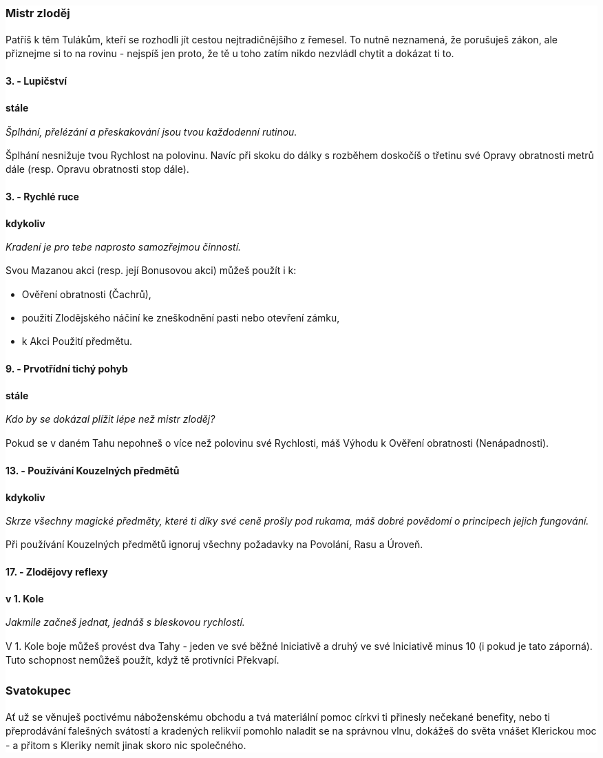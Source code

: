 ### Mistr zloděj

Patříš k těm Tulákům, kteří se rozhodli jít cestou nejtradičnějšího z řemesel. To nutně neznamená, že porušuješ zákon, ale přiznejme si to na rovinu - nejspíš jen proto, že tě u toho zatím nikdo nezvládl chytit a dokázat ti to.

#### 3. - Lupičství

**stále**

*Šplhání, přelézání a přeskakování jsou tvou každodenní rutinou.*

Šplhání nesnižuje tvou Rychlost na polovinu. Navíc při skoku do dálky s rozběhem doskočíš o třetinu své Opravy obratnosti metrů dále (resp. Opravu obratnosti stop dále).

#### 3.  - Rychlé ruce

**kdykoliv**

*Kradení je pro tebe naprosto samozřejmou činností.*

Svou Mazanou akci (resp. její Bonusovou akci) můžeš použít i k:

* Ověření obratnosti (Čachrů),

* použití Zlodějského náčiní ke zneškodnění pasti nebo otevření zámku,

* k Akci Použití předmětu.

#### 9. - Prvotřídní tichý pohyb

**stále**

*Kdo by se dokázal plížit lépe než mistr zloděj?*

Pokud se v daném Tahu nepohneš o více než polovinu své Rychlosti, máš Výhodu k Ověření obratnosti (Nenápadnosti).

#### 13. - Používání Kouzelných předmětů

**kdykoliv**

*Skrze všechny magické předměty, které ti díky své ceně prošly pod rukama, máš dobré povědomí o principech jejich fungování.*

Při používání Kouzelných předmětů ignoruj všechny požadavky na Povolání, Rasu a Úroveň.

#### 17. - Zlodějovy reflexy

**v 1. Kole**

*Jakmile začneš jednat, jednáš s bleskovou rychlostí.*

V 1. Kole boje můžeš provést dva Tahy - jeden ve své běžné Iniciativě a druhý ve své Iniciativě minus 10 (i pokud je tato záporná). Tuto schopnost nemůžeš použít, když tě protivníci Překvapí.

### Svatokupec

Ať už se věnuješ poctivému náboženskému obchodu a tvá materiální pomoc církvi ti přinesly nečekané benefity, nebo ti přeprodávání falešných svátostí a kradených relikvií pomohlo naladit se na správnou vlnu, dokážeš do světa vnášet Klerickou moc - a přitom s Kleriky nemít jinak skoro nic společného.
